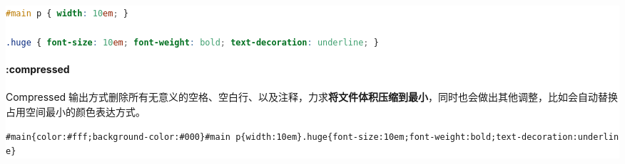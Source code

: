 ```css
#main p { width: 10em; }

.huge { font-size: 10em; font-weight: bold; text-decoration: underline; }
```
#### :compressed
Compressed 输出方式删除所有无意义的空格、空白行、以及注释，力求**将文件体积压缩到最小**，同时也会做出其他调整，比如会自动替换占用空间最小的颜色表达方式。
```
#main{color:#fff;background-color:#000}#main p{width:10em}.huge{font-size:10em;font-weight:bold;text-decoration:underline}
```